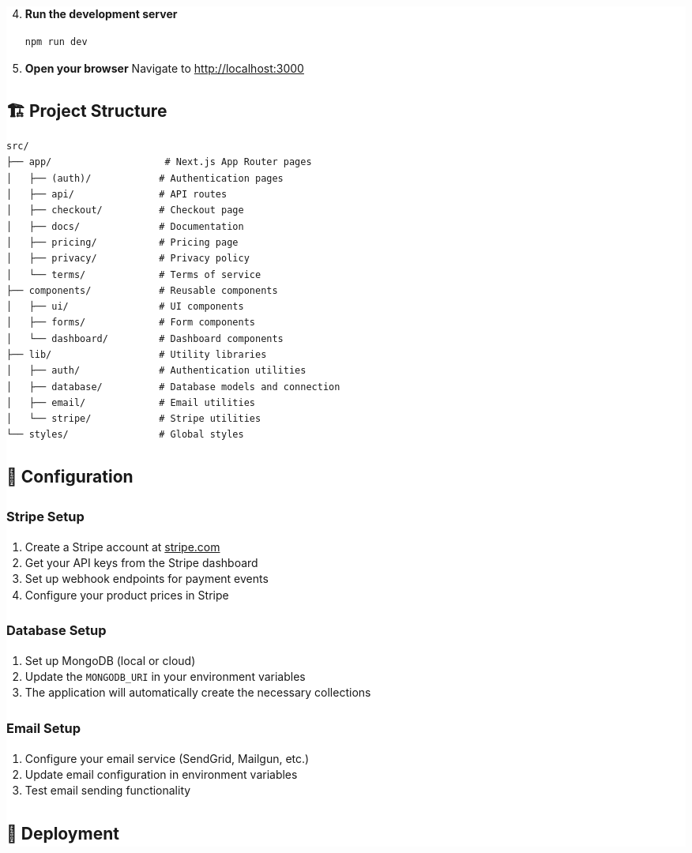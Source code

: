 4. **Run the development server**
   ```bash
   npm run dev
   ```

5. **Open your browser**
   Navigate to [http://localhost:3000](http://localhost:3000)

## 🏗 Project Structure

```
src/
├── app/                    # Next.js App Router pages
│   ├── (auth)/            # Authentication pages
│   ├── api/               # API routes
│   ├── checkout/          # Checkout page
│   ├── docs/              # Documentation
│   ├── pricing/           # Pricing page
│   ├── privacy/           # Privacy policy
│   └── terms/             # Terms of service
├── components/            # Reusable components
│   ├── ui/                # UI components
│   ├── forms/             # Form components
│   └── dashboard/         # Dashboard components
├── lib/                   # Utility libraries
│   ├── auth/              # Authentication utilities
│   ├── database/          # Database models and connection
│   ├── email/             # Email utilities
│   └── stripe/            # Stripe utilities
└── styles/                # Global styles
```

## 🔧 Configuration

### Stripe Setup
1. Create a Stripe account at [stripe.com](https://stripe.com)
2. Get your API keys from the Stripe dashboard
3. Set up webhook endpoints for payment events
4. Configure your product prices in Stripe

### Database Setup
1. Set up MongoDB (local or cloud)
2. Update the `MONGODB_URI` in your environment variables
3. The application will automatically create the necessary collections

### Email Setup
1. Configure your email service (SendGrid, Mailgun, etc.)
2. Update email configuration in environment variables
3. Test email sending functionality

## 🚀 Deployment
